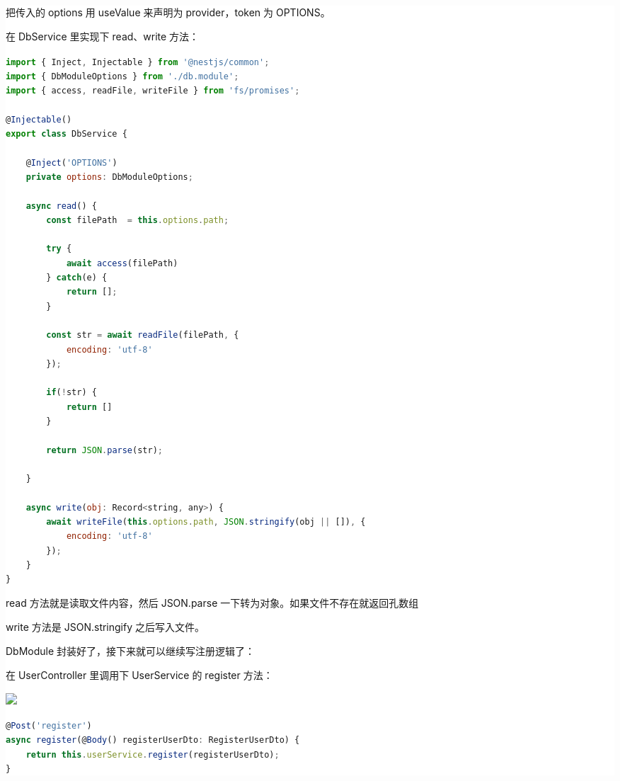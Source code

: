 把传入的 options 用 useValue 来声明为 provider，token 为 OPTIONS。

在 DbService 里实现下 read、write 方法：

```javascript
import { Inject, Injectable } from '@nestjs/common';
import { DbModuleOptions } from './db.module';
import { access, readFile, writeFile } from 'fs/promises';

@Injectable()
export class DbService {

    @Inject('OPTIONS')
    private options: DbModuleOptions;

    async read() {
        const filePath  = this.options.path;

        try {
            await access(filePath)
        } catch(e) {
            return [];
        }

        const str = await readFile(filePath, {
            encoding: 'utf-8'
        });
        
        if(!str) {
            return []
        }

        return JSON.parse(str);
        
    }

    async write(obj: Record<string, any>) {
        await writeFile(this.options.path, JSON.stringify(obj || []), {
            encoding: 'utf-8'
        });
    }
}
```
read 方法就是读取文件内容，然后 JSON.parse 一下转为对象。如果文件不存在就返回孔数组

write 方法是 JSON.stringify 之后写入文件。

DbModule 封装好了，接下来就可以继续写注册逻辑了：

在 UserController 里调用下 UserService 的 register 方法：

![](//liushuaiyang.oss-cn-shanghai.aliyuncs.com/nest-docs/image/28-16.png)

```javascript
@Post('register')
async register(@Body() registerUserDto: RegisterUserDto) {
    return this.userService.register(registerUserDto);
}
```
